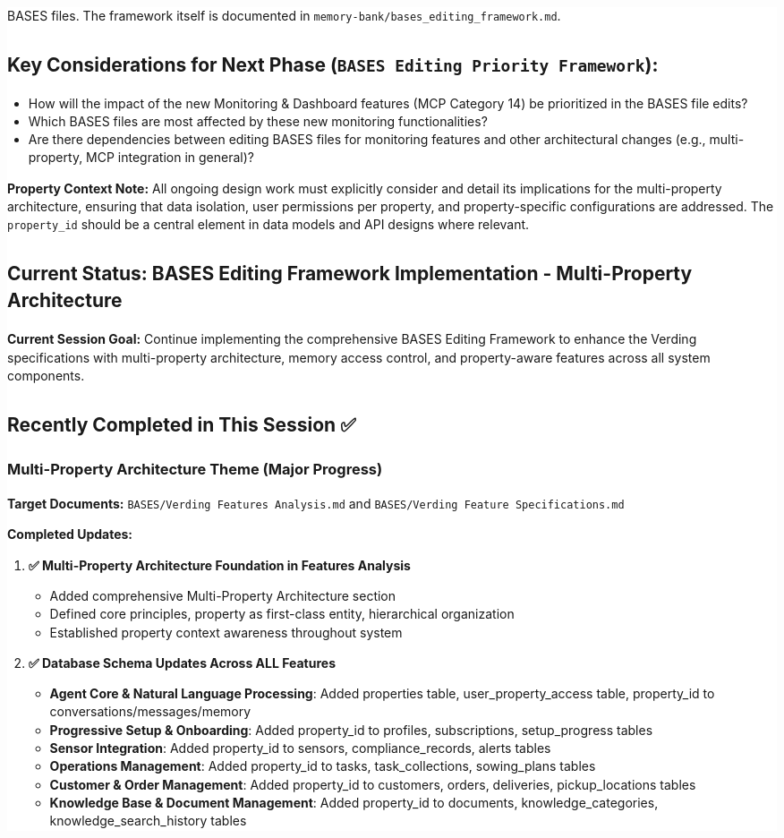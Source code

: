  BASES files. The framework itself is documented in
  `memory-bank/bases_editing_framework.md`.

## Key Considerations for Next Phase (`BASES Editing Priority Framework`):

- How will the impact of the new Monitoring & Dashboard features (MCP
  Category 14) be prioritized in the BASES file edits?
- Which BASES files are most affected by these new monitoring functionalities?
- Are there dependencies between editing BASES files for monitoring features and
  other architectural changes (e.g., multi-property, MCP integration in
  general)?

**Property Context Note:** All ongoing design work must explicitly consider and
detail its implications for the multi-property architecture, ensuring that data
isolation, user permissions per property, and property-specific configurations
are addressed. The `property_id` should be a central element in data models and
API designs where relevant.

## Current Status: BASES Editing Framework Implementation - Multi-Property Architecture

**Current Session Goal:** Continue implementing the comprehensive BASES Editing
Framework to enhance the Verding specifications with multi-property
architecture, memory access control, and property-aware features across all
system components.

## Recently Completed in This Session ✅

### Multi-Property Architecture Theme (Major Progress)

**Target Documents:** `BASES/Verding Features Analysis.md` and
`BASES/Verding Feature Specifications.md`

**Completed Updates:**

1. **✅ Multi-Property Architecture Foundation in Features Analysis**

   - Added comprehensive Multi-Property Architecture section
   - Defined core principles, property as first-class entity, hierarchical
     organization
   - Established property context awareness throughout system

2. **✅ Database Schema Updates Across ALL Features**

   - **Agent Core & Natural Language Processing**: Added properties table,
     user_property_access table, property_id to conversations/messages/memory
   - **Progressive Setup & Onboarding**: Added property_id to profiles,
     subscriptions, setup_progress tables
   - **Sensor Integration**: Added property_id to sensors, compliance_records,
     alerts tables
   - **Operations Management**: Added property_id to tasks, task_collections,
     sowing_plans tables
   - **Customer & Order Management**: Added property_id to customers, orders,
     deliveries, pickup_locations tables
   - **Knowledge Base & Document Management**: Added property_id to documents,
     knowledge_categories, knowledge_search_history tables

